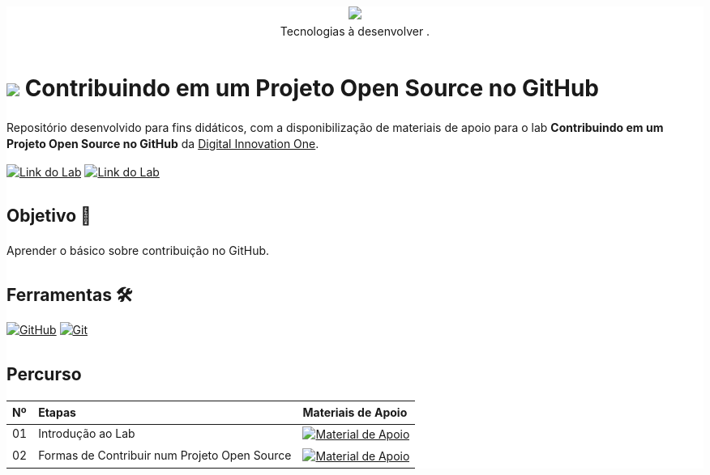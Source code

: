     
</div>
<p align="center">
  <img src="https://user-images.githubusercontent.com/105497075/226108952-d9e51f9f-077b-46aa-b867-84fa50237729.gif" src=".github/preview.jpg" width="10%"><br>  Tecnologias à desenvolver . 
</p>




<h1>
    <a href="https://www.dio.me/">
     <img align="center" width="40px" src="https://hermes.digitalinnovation.one/assets/diome/logo-minimized.png"></a>
    <span> Contribuindo em um Projeto Open Source no GitHub</span>
</h1>

Repositório desenvolvido para fins didáticos, com a disponibilização de materiais de apoio para o lab **Contribuindo em um Projeto Open Source no GitHub** da [Digital Innovation One](https://www.dio.me/).

[![Link do Lab](https://img.shields.io/badge/▶-000?style=for-the-badge&logo=movie&logoColor=E94D5F)](https://web.dio.me/lab/desafio-de-projeto-contribuindo-em-um-projeto-open-source-no-github/learning/913f26fd-1018-4643-b59a-6356ea77dc2e) 
[![Link do Lab](https://img.shields.io/badge/Acesse%20o%20Lab%20na%20Plataforma-E94D5F?style=for-the-badge)](https://web.dio.me/lab/desafio-de-projeto-contribuindo-em-um-projeto-open-source-no-github/learning/913f26fd-1018-4643-b59a-6356ea77dc2e)

## Objetivo 🎯
Aprender o básico sobre contribuição no GitHub.

## Ferramentas 🛠️
[![GitHub](https://img.shields.io/badge/GitHub-000?style=for-the-badge&logo=github&logoColor=30A3DC)](https://docs.github.com/)
[![Git](https://img.shields.io/badge/Git-000?style=for-the-badge&logo=git&logoColor=E94D5F)](https://git-scm.com/doc) 

## Percurso
<table>
  <thead>
    <tr align="left">
      <th>Nº</th>
      <th>Etapas</th>
      <th>Materiais de Apoio</th>
    </tr>
  </thead>
  <tbody align="left">
    <tr>
      <td>01</td>
      <td>Introdução ao Lab</td>
      <td align="center">
        <a href="">
           <img align="center" alt="Material de Apoio" src="https://img.shields.io/badge/Ver%20Material-30A3DC?style=for-the-badge">
        </a>
      </td>
    </tr>
    <tr>
      <td>02</td>
      <td>Formas de Contribuir num Projeto Open Source</td>
      <td align="center">
        <a href="">
           <img align="center" alt="Material de Apoio" src="https://img.shields.io/badge/Ver%20Material-E94D5F?style=for-the-badge">
        </a>
      </td>